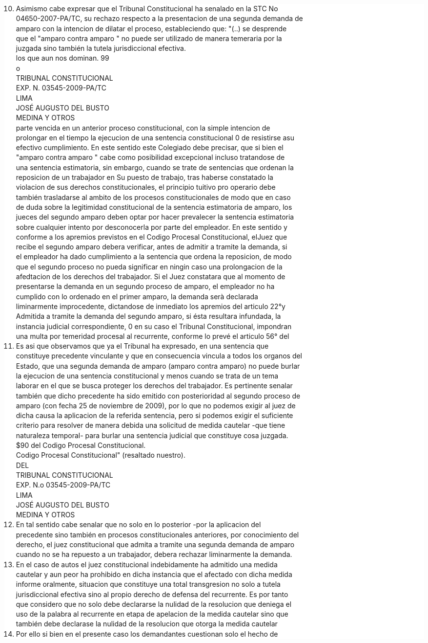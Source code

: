 10. Asimismo cabe expresar que el Tribunal Constitucional ha senalado en la STC No  
04650-2007-PA/TC, su rechazo respecto a la presentacion de una segunda demanda de  
amparo con la intencion de dilatar el proceso, estableciendo que: "(..) se desprende  
que el "amparo contra amparo " no puede ser utilizado de manera temeraria por la  
juzgada sino también la tutela jurisdiccional efectiva.  
los que aun nos dominan. 99  
o  
TRIBUNAL CONSTITUCIONAL  
EXP. N. 03545-2009-PA/TC  
LIMA  
JOSÉ AUGUSTO DEL BUSTO  
MEDINA Y OTROS  
parte vencida en un anterior proceso constitucional, con la simple intencion de  
prolongar en el tiempo la ejecucion de una sentencia constitucional 0 de resistirse asu  
efectivo cumplimiento. En este sentido este Colegiado debe precisar, que si bien el  
"amparo contra amparo " cabe como posibilidad excepcional incluso tratandose de  
una sentencia estimatoria, sin embargo, cuando se trate de sentencias que ordenan la  
reposicion de un trabajador en Su puesto de trabajo, tras haberse constatado la  
violacion de sus derechos constitucionales, el principio tuitivo pro operario debe  
también trasladarse al ambito de los procesos constitucionales de modo que en caso  
de duda sobre la legitimidad constitucional de la sentencia estimatoria de amparo, los  
jueces del segundo amparo deben optar por hacer prevalecer la sentencia estimatoria  
sobre cualquier intento por desconocerla por parte del empleador. En este sentido y  
conforme a los apremios previstos en el Codigo Procesal Constitucional, elJuez que  
recibe el segundo amparo debera verificar, antes de admitir a tramite la demanda, si  
el empleador ha dado cumplimiento a la sentencia que ordena la reposicion, de modo  
que el segundo proceso no pueda significar en ningin caso una prolongacion de la  
afedtacion de los derechos del trabajador. Si el Juez constatara que al momento de  
presentarse la demanda en un segundo proceso de amparo, el empleador no ha  
cumplido con lo ordenado en el primer amparo, la demanda serà declarada  
liminarmente improcedente, dictandose de inmediato los apremios del articulo 22°y  
Admitida a tramite la demanda del segundo amparo, si ésta resultara infundada, la  
instancia judicial correspondiente, 0 en su caso el Tribunal Constitucional, impondran  
una multa por temeridad procesal al recurrente, conforme lo prevé el articulo 56° del  
11. Es asi que observamos que ya el Tribunal ha expresado, en una sentencia que  
constituye precedente vinculante y que en consecuencia vincula a todos los organos del  
Estado, que una segunda demanda de amparo (amparo contra amparo) no puede burlar  
la ejecucion de una sentencia constitucional y menos cuando se trata de un tema  
laborar en el que se busca proteger los derechos del trabajador. Es pertinente senalar  
también que dicho precedente ha sido emitido con posterioridad al segundo proceso de  
amparo (con fecha 25 de noviembre de 2009), por lo que no podemos exigir al juez de  
dicha causa la aplicacion de la referida sentencia, pero si podemos exigir el suficiente  
criterio para resolver de manera debida una solicitud de medida cautelar -que tiene  
naturaleza temporal- para burlar una sentencia judicial que constituye cosa juzgada.  
$90 del Codigo Procesal Constitucional.  
Codigo Procesal Constitucional" (resaltado nuestro).  
DEL  
TRIBUNAL CONSTITUCIONAL  
EXP. N.o 03545-2009-PA/TC  
LIMA  
JOSÉ AUGUSTO DEL BUSTO  
MEDINA Y OTROS  
12. En tal sentido cabe senalar que no solo en lo posterior -por la aplicacion del  
precedente sino también en procesos constitucionales anteriores, por conocimiento del  
derecho, el juez constitucional que admita a tramite una segunda demanda de amparo  
cuando no se ha repuesto a un trabajador, debera rechazar liminarmente la demanda.  
13. En el caso de autos el juez constitucional indebidamente ha admitido una medida  
cautelar y aun peor ha prohibido en dicha instancia que el afectado con dicha medida  
informe oralmente, situacion que constituye una total transgresion no solo a tutela  
jurisdiccional efectiva sino al propio derecho de defensa del recurrente. Es por tanto  
que considero que no solo debe declararse la nulidad de la resolucion que deniega el  
uso de la palabra al recurrente en etapa de apelacion de la medida cautelar sino que  
también debe declarase la nulidad de la resolucion que otorga la medida cautelar  
14. Por ello si bien en el presente caso los demandantes cuestionan solo el hecho de  